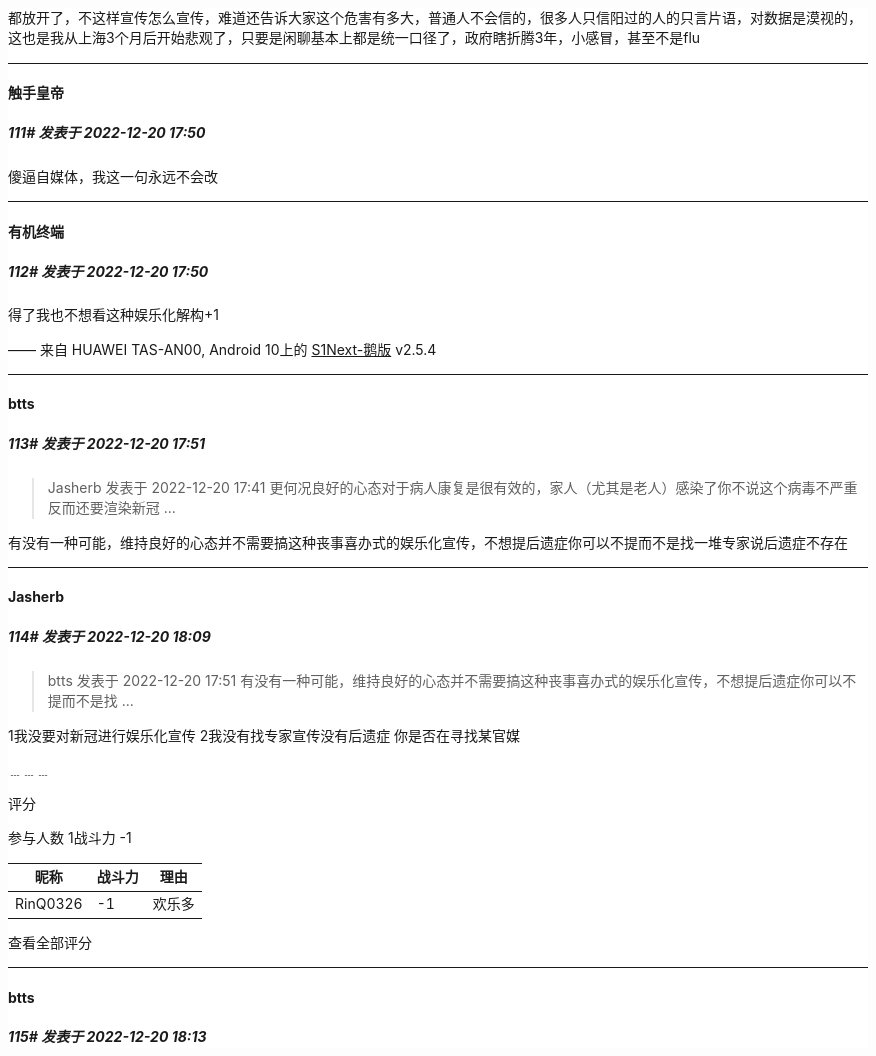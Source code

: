都放开了，不这样宣传怎么宣传，难道还告诉大家这个危害有多大，普通人不会信的，很多人只信阳过的人的只言片语，对数据是漠视的，这也是我从上海3个月后开始悲观了，只要是闲聊基本上都是统一口径了，政府瞎折腾3年，小感冒，甚至不是flu

*****

####  触手皇帝  
##### 111#       发表于 2022-12-20 17:50

傻逼自媒体，我这一句永远不会改

*****

####  有机终端  
##### 112#       发表于 2022-12-20 17:50

得了我也不想看这种娱乐化解构+1

—— 来自 HUAWEI TAS-AN00, Android 10上的 [S1Next-鹅版](https://github.com/ykrank/S1-Next/releases) v2.5.4

*****

####  btts  
##### 113#       发表于 2022-12-20 17:51

<blockquote>Jasherb 发表于 2022-12-20 17:41
更何况良好的心态对于病人康复是很有效的，家人（尤其是老人）感染了你不说这个病毒不严重反而还要渲染新冠 ...</blockquote>
有没有一种可能，维持良好的心态并不需要搞这种丧事喜办式的娱乐化宣传，不想提后遗症你可以不提而不是找一堆专家说后遗症不存在



*****

####  Jasherb  
##### 114#       发表于 2022-12-20 18:09

<blockquote>btts 发表于 2022-12-20 17:51
有没有一种可能，维持良好的心态并不需要搞这种丧事喜办式的娱乐化宣传，不想提后遗症你可以不提而不是找 ...</blockquote>
1我没要对新冠进行娱乐化宣传 2我没有找专家宣传没有后遗症 你是否在寻找某官媒

﹍﹍﹍

评分

 参与人数 1战斗力 -1

|昵称|战斗力|理由|
|----|---|---|
| RinQ0326|-1|欢乐多|

查看全部评分



*****

####  btts  
##### 115#       发表于 2022-12-20 18:13
